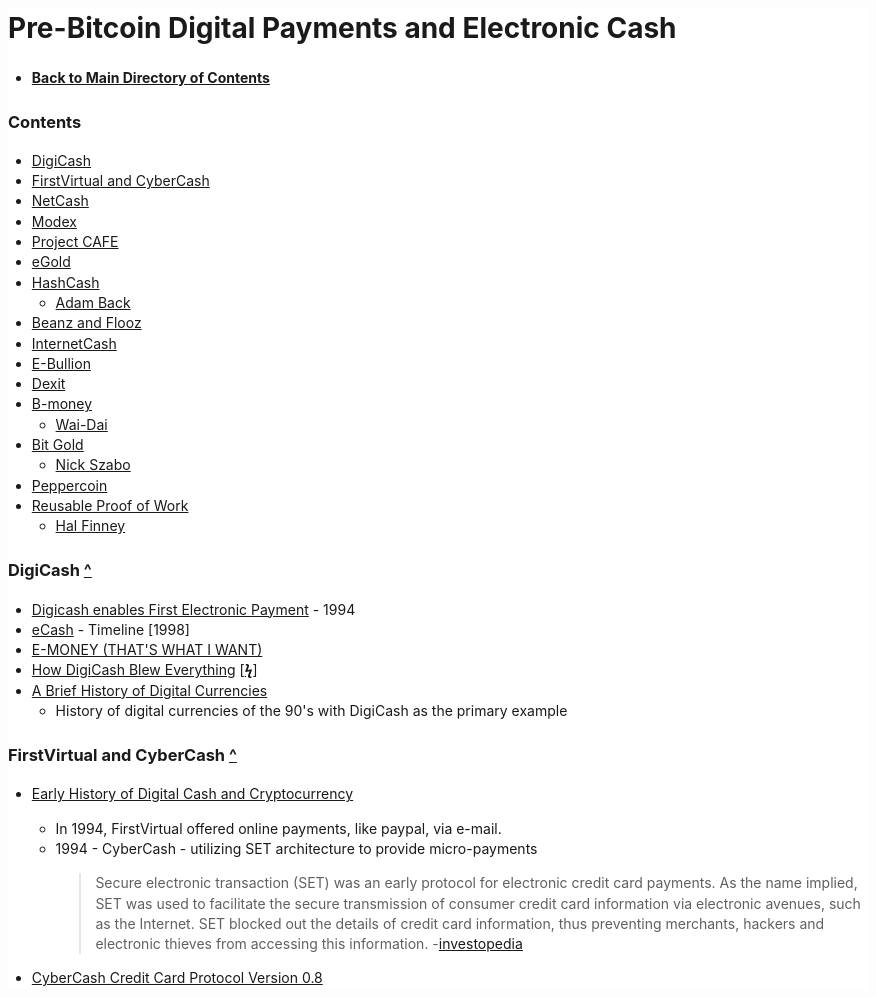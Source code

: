 # Pre-Bitcoin Digital Payments and Electronic Cash

* [**Back to Main Directory of Contents**](https://github.com/infominer33/bitcoin-history/)

### Contents

* [DigiCash](#digicash-)
* [FirstVirtual and CyberCash](#FirstVirtual-and-CyberCash-)
* [NetCash](#netcash-)
* [Modex](#Modex-)
* [Project CAFE](#Project-Cafe-)
* [eGold](#eGold-)
* [HashCash](#HashCash-)
  * [Adam Back](#adam-back)
* [Beanz and Flooz](#beenz-and-flooz-)
* [InternetCash](#internetcash-)
* [E-Bullion](#E-Bullion-)
* [Dexit](#Dexit-)
* [B-money](#b-money-)
  * [Wai-Dai](#wai-dai-)
* [Bit Gold](#Bit-Gold-)
  * [Nick Szabo](#Nick-Szabo-)
* [Peppercoin](P#eppercoin-)
* [Reusable Proof of Work](#reusable-proof-of-work-)
  * [Hal Finney](#hal-finney-)

### DigiCash [**^**](#contents)
* [Digicash enables First Electronic Payment](https://www.chaum.com/ecash/articles/1994/05-27-94%20-%20World_s%20first%20electronic%20cash%20payment%20over%20computer%20networks.pdf) - 1994
* [eCash](https://www.chaum.com/ecash/) - Timeline [1998]
* [E-MONEY (THAT'S WHAT I WANT)](https://www.wired.com/1994/12/emoney/)
* [How DigiCash Blew Everything](https://satoshiwatch.com/hall-of-fame/dr-david-chaum/in-depth/digicash-blew-everything-david-chaums/) [[**ϟ**](https://cryptome.org/jya/digicrash.htm)]
* [A Brief History of Digital Currencies](https://ebrary.net/7927/education/brief_history_digital_currencies)
  * History of digital currencies of the 90's with DigiCash as the primary example


### FirstVirtual and CyberCash [**^**](#contents)

* [Early History of Digital Cash and Cryptocurrency](https://medium.com/@danielsfskim/the-early-history-of-digital-cash-and-cryptocurrency-b87436711de0)
  * In 1994, FirstVirtual offered online payments, like paypal, via e-mail.
  * 1994 - CyberCash - utilizing SET architecture to provide micro-payments
    > Secure electronic transaction (SET) was an early protocol for electronic credit card payments. As the name implied, SET was used to facilitate the secure transmission of consumer credit card information via electronic avenues, such as the Internet. SET blocked out the details of credit card information, thus preventing merchants, hackers and electronic thieves from accessing this information. -[investopedia](https://www.investopedia.com/terms/s/secure-electronic-transaction-set.asp)

* [CyberCash Credit Card Protocol Version 0.8](https://tools.ietf.org/html/rfc1898)
